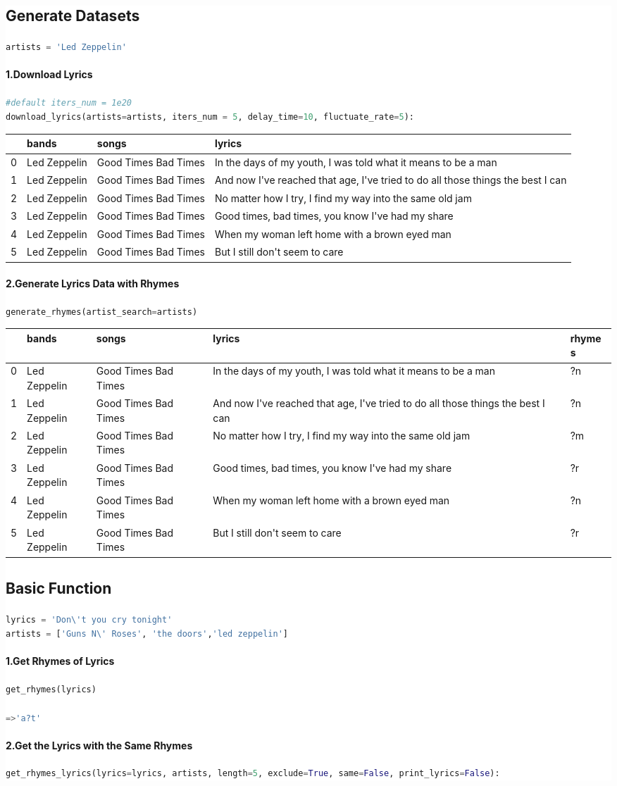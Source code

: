## Generate Datasets 
```python
artists = 'Led Zeppelin'
```
#### 1.Download Lyrics
```python
#default iters_num = 1e20
download_lyrics(artists=artists, iters_num = 5, delay_time=10, fluctuate_rate=5):
```

|    | bands        | songs                     | lyrics                                                                          |
|---:|:-------------|:--------------------------|:--------------------------------------------------------------------------------|
|  0 | Led Zeppelin | Good Times Bad Times      | In the days of my youth, I was told what it means to be a man                   |
|  1 | Led Zeppelin | Good Times Bad Times      | And now I've reached that age, I've tried to do all those things the best I can |
|  2 | Led Zeppelin | Good Times Bad Times      | No matter how I try, I find my way into the same old jam                        |
|  3 | Led Zeppelin | Good Times Bad Times      | Good times, bad times, you know I've had my share                               |
|  4 | Led Zeppelin | Good Times Bad Times      | When my woman left home with a brown eyed man                                   |
|  5 | Led Zeppelin | Good Times Bad Times      | But I still don't seem to care         

#### 2.Generate Lyrics Data with Rhymes
```python
generate_rhymes(artist_search=artists)
```

|      | bands        | songs                                   | lyrics                                                                               | rhymes   |
|-----:|:-------------|:----------------------------------------|:-------------------------------------------------------------------------------------|:---------|
|    0 | Led Zeppelin | Good Times Bad Times                    | In the days of my youth, I was told what it means to be a man                        | ?n       |
|    1 | Led Zeppelin | Good Times Bad Times                    | And now I've reached that age, I've tried to do all those things the best I can      | ?n       |
|    2 | Led Zeppelin | Good Times Bad Times                    | No matter how I try, I find my way into the same old jam                             | ?m       |
|    3 | Led Zeppelin | Good Times Bad Times                    | Good times, bad times, you know I've had my share                                    | ?r       |
|    4 | Led Zeppelin | Good Times Bad Times                    | When my woman left home with a brown eyed man                                        | ?n       |
|    5 | Led Zeppelin | Good Times Bad Times                    | But I still don't seem to care                                                       | ?r       |


## Basic Function

```python
lyrics = 'Don\'t you cry tonight'
artists = ['Guns N\' Roses', 'the doors','led zeppelin']
```
#### 1.Get Rhymes of Lyrics
```python
get_rhymes(lyrics)

=>'a?t'
```
#### 2.Get the Lyrics with the Same Rhymes
```python
get_rhymes_lyrics(lyrics=lyrics, artists, length=5, exclude=True, same=False, print_lyrics=False):
```
